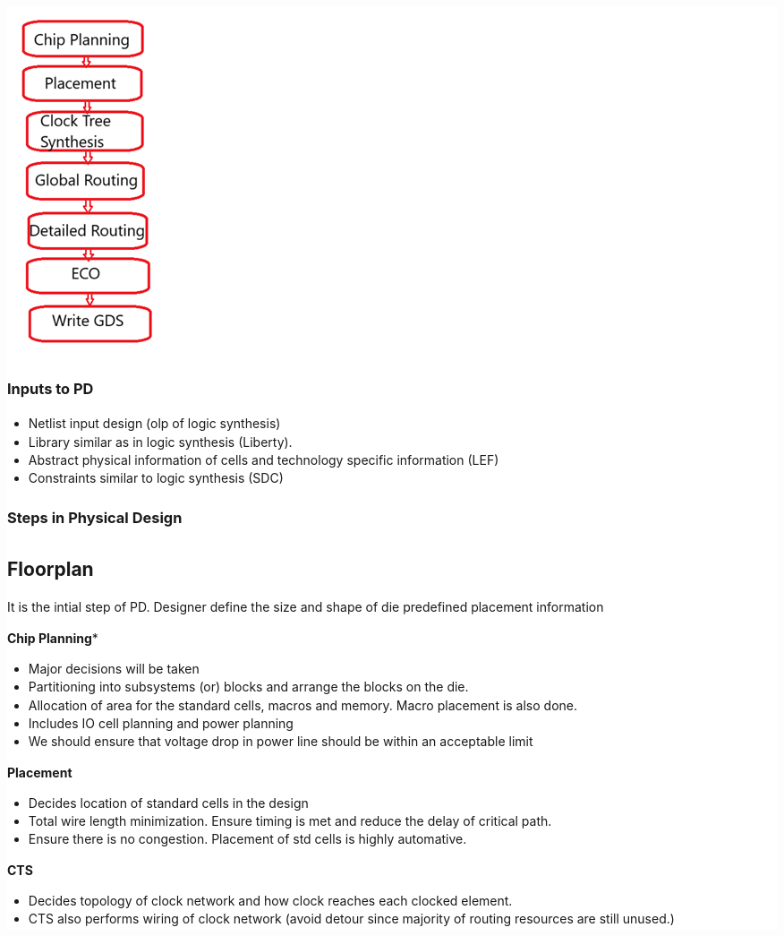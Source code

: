 ![image](https://github.com/Jyothi181/VLSI-DESIGN-FLOW/blob/main/Design_Figures/Picture4.png)

### Inputs to PD

- Netlist input design (olp of logic synthesis)
- Library similar as in logic synthesis (Liberty).
- Abstract physical information of cells and technology specific information (LEF)
- Constraints similar to logic synthesis (SDC)

### Steps in Physical Design

## Floorplan
It is the intial step of PD. Designer define the size and shape of die predefined placement information

**Chip Planning***

- Major decisions will be taken
- Partitioning into subsystems (or) blocks and arrange the blocks on the die.
- Allocation of area for the standard cells, macros and memory. Macro placement is also done.
- Includes IO cell planning and power planning
- We should ensure that voltage drop in power line should be within an acceptable limit

**Placement**
- Decides location of standard cells in the design 
- Total wire length minimization. Ensure timing is met and reduce the delay of critical path.
- Ensure there is no congestion. Placement of std cells is highly automative.

**CTS**
- Decides topology of clock network and how clock reaches each clocked element.
- CTS also performs wiring of clock network (avoid detour since majority of routing resources are still unused.)

